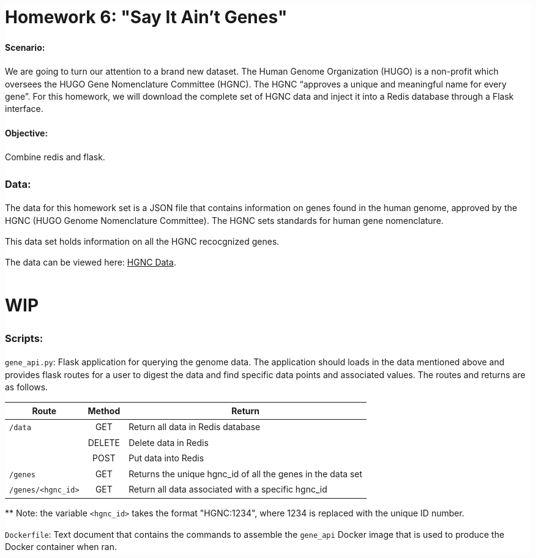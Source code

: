 # Homework 6: "Say It Ain’t Genes" 
#### Scenario:
We are going to turn our attention to a brand new dataset. The Human Genome Organization (HUGO) is a non-profit which oversees the HUGO Gene Nomenclature Committee (HGNC). The HGNC “approves a unique and meaningful name for every gene”. For this homework, we will download the complete set of HGNC data and inject it into a Redis database through a Flask interface.

#### Objective:
Combine redis and flask. 

### Data:
The data for this homework set is a JSON file that contains information on genes found in the human genome, approved by the HGNC (HUGO Genome Nomenclature Committee). The HGNC sets standards for human gene nomenclature. 

This data set holds information on all the HGNC recocgnized genes.

The data can be viewed here: [HGNC Data](https://www.genenames.org/download/archive/).



# WIP

### Scripts:

`gene_api.py`:
Flask application for querying the genome data. The application should loads in the data mentioned above and provides flask routes for a user to digest the data and find specific data points and associated values.
The routes and returns are as follows.


| Route         | Method        | Return |
| ------------- |:-------------:| ------------- |
| `/data`     | GET | Return all data in Redis database | 
| | DELETE |  Delete data in Redis | 
| | POST | Put data into Redis | 
| `/genes`    | GET |  Returns the unique hgnc_id of all the genes in the data set      |
| `/genes/<hgnc_id>`  | GET |  Return all data associated with a specific hgnc_id |



** Note: the variable `<hgnc_id>` takes the format "HGNC:1234", where 1234 is replaced with the unique ID number.



`Dockerfile`: Text document that contains the commands to assemble the `gene_api` Docker image that is used to produce the Docker container when ran. 
